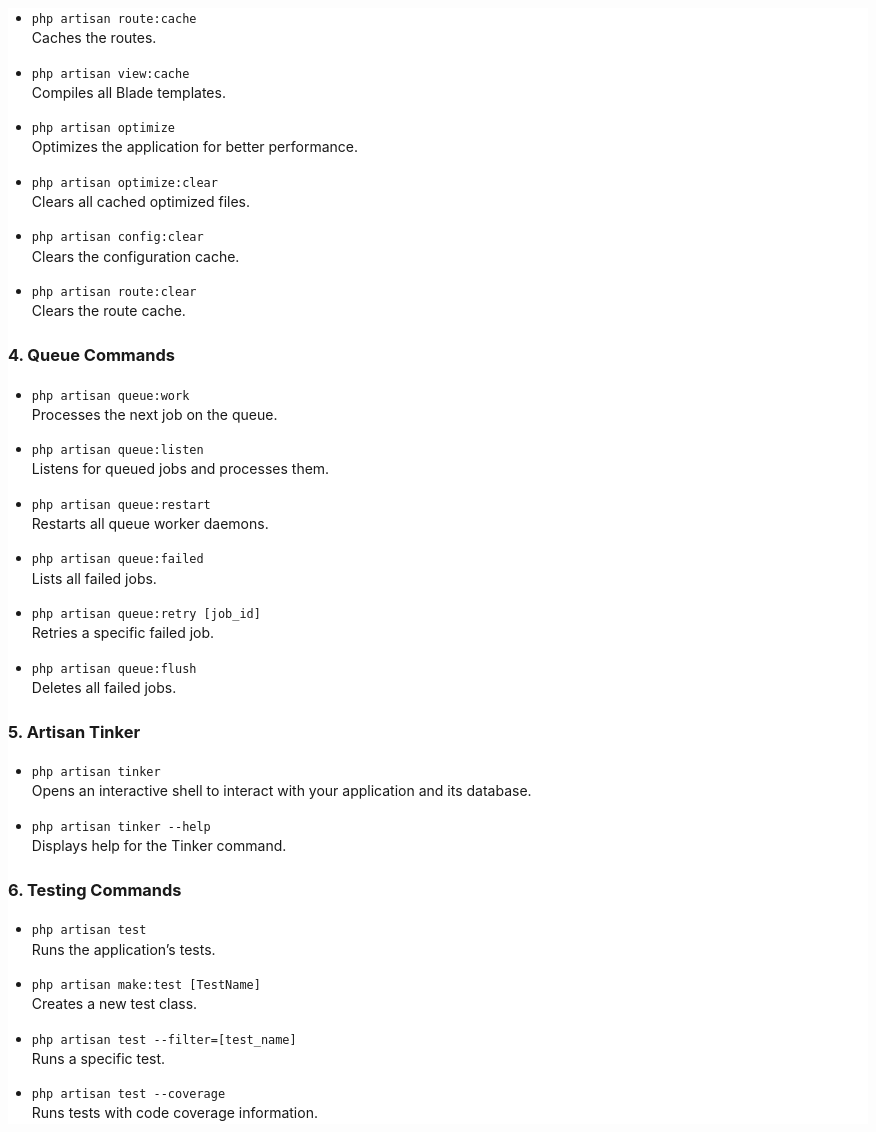 - `php artisan route:cache`  
  Caches the routes.

- `php artisan view:cache`  
  Compiles all Blade templates.

- `php artisan optimize`  
  Optimizes the application for better performance.

- `php artisan optimize:clear`  
  Clears all cached optimized files.

- `php artisan config:clear`  
  Clears the configuration cache.

- `php artisan route:clear`  
  Clears the route cache.

### **4. Queue Commands**
- `php artisan queue:work`  
  Processes the next job on the queue.

- `php artisan queue:listen`  
  Listens for queued jobs and processes them.

- `php artisan queue:restart`  
  Restarts all queue worker daemons.

- `php artisan queue:failed`  
  Lists all failed jobs.

- `php artisan queue:retry [job_id]`  
  Retries a specific failed job.

- `php artisan queue:flush`  
  Deletes all failed jobs.

### **5. Artisan Tinker**
- `php artisan tinker`  
  Opens an interactive shell to interact with your application and its database.

- `php artisan tinker --help`  
  Displays help for the Tinker command.

### **6. Testing Commands**
- `php artisan test`  
  Runs the application’s tests.

- `php artisan make:test [TestName]`  
  Creates a new test class.

- `php artisan test --filter=[test_name]`  
  Runs a specific test.

- `php artisan test --coverage`  
  Runs tests with code coverage information.
